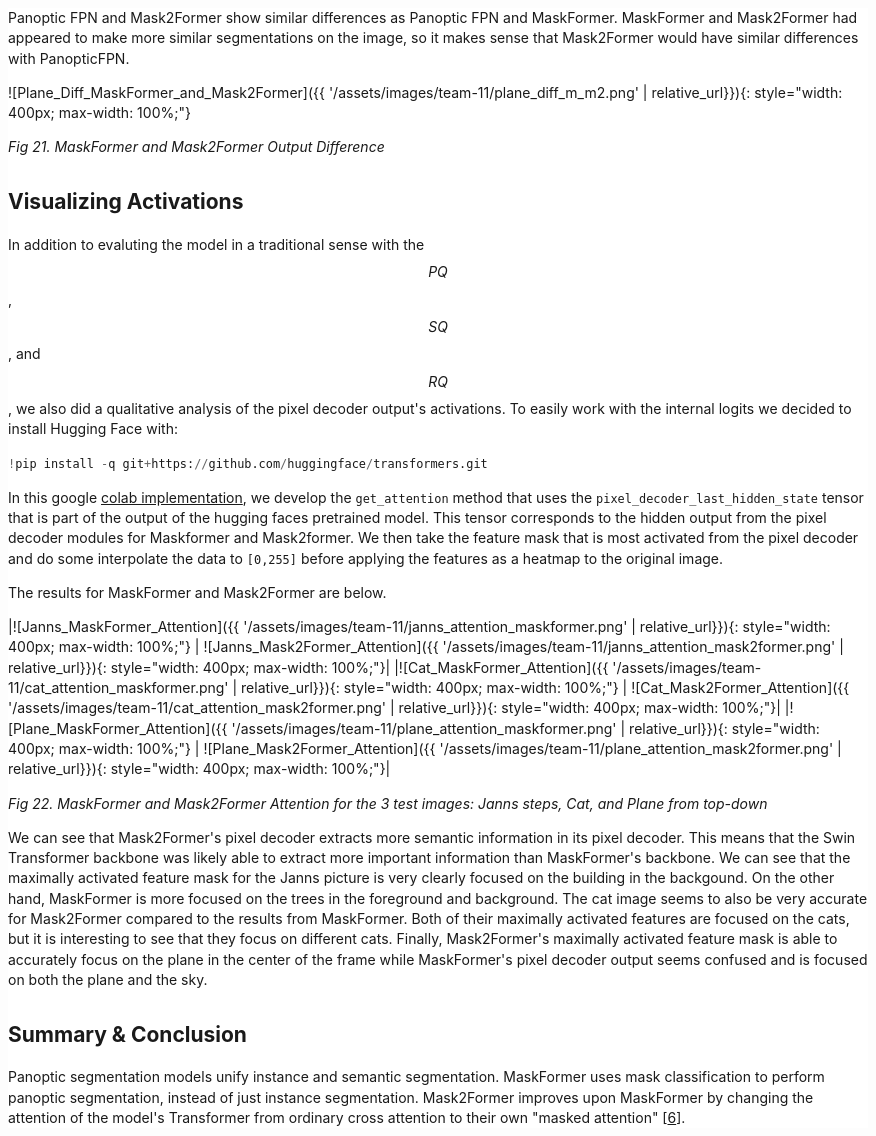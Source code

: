 Panoptic FPN and Mask2Former show similar differences as Panoptic FPN and MaskFormer. MaskFormer and Mask2Former had appeared to make more similar segmentations on the image, so it makes sense that Mask2Former would have similar differences with PanopticFPN.

![Plane_Diff_MaskFormer_and_Mask2Former]({{ '/assets/images/team-11/plane_diff_m_m2.png' | relative_url}}){: style="width: 400px; max-width: 100%;"}

*Fig 21. MaskFormer and Mask2Former Output Difference*

## Visualizing Activations

In addition to evaluting the model in a traditional sense with the $$PQ$$, $$SQ$$, and $$RQ$$, we also did a qualitative analysis of the pixel decoder output's activations. To easily work with the internal logits we decided to install Hugging Face with:

```python
!pip install -q git+https://github.com/huggingface/transformers.git
```

In this google [colab implementation](https://colab.research.google.com/drive/14RBZYUc22LPBtxvp8WT-NcmQrfykyoLn#scrollTo=DpmYyTOShbDf), we develop the `get_attention` method that uses the `pixel_decoder_last_hidden_state` tensor that is part of the output of the hugging faces pretrained model. This tensor corresponds to the hidden output from the pixel decoder modules for Maskformer and Mask2former. We then take the feature mask that is most activated from the pixel decoder and do some interpolate the data to `[0,255]` before applying the features as a heatmap to the original image.

The results for MaskFormer and Mask2Former are below.

|![Janns_MaskFormer_Attention]({{ '/assets/images/team-11/janns_attention_maskformer.png' | relative_url}}){: style="width: 400px; max-width: 100%;"} | ![Janns_Mask2Former_Attention]({{ '/assets/images/team-11/janns_attention_mask2former.png' | relative_url}}){: style="width: 400px; max-width: 100%;"}|
|![Cat_MaskFormer_Attention]({{ '/assets/images/team-11/cat_attention_maskformer.png' | relative_url}}){: style="width: 400px; max-width: 100%;"} | ![Cat_Mask2Former_Attention]({{ '/assets/images/team-11/cat_attention_mask2former.png' | relative_url}}){: style="width: 400px; max-width: 100%;"}|
|![Plane_MaskFormer_Attention]({{ '/assets/images/team-11/plane_attention_maskformer.png' | relative_url}}){: style="width: 400px; max-width: 100%;"} | ![Plane_Mask2Former_Attention]({{ '/assets/images/team-11/plane_attention_mask2former.png' | relative_url}}){: style="width: 400px; max-width: 100%;"}|

*Fig 22. MaskFormer and Mask2Former Attention for the 3 test images: Janns steps, Cat, and Plane from top-down*

We can see that Mask2Former's pixel decoder extracts more semantic information in its pixel decoder. This means that the Swin Transformer backbone was likely able to extract more important information than MaskFormer's backbone. We can see that the maximally activated feature mask for the Janns picture is very clearly focused on the building in the backgound. On the other hand, MaskFormer is more focused on the trees in the foreground and background. The cat image seems to also be very accurate for Mask2Former compared to the results from MaskFormer. Both of their maximally activated features are focused on the cats, but it is interesting to see that they focus on different cats. Finally, Mask2Former's maximally activated feature mask is able to accurately focus on the plane in the center of the frame while MaskFormer's pixel decoder output seems confused and is focused on both the plane and the sky.

## Summary & Conclusion

Panoptic segmentation models unify instance and semantic segmentation. MaskFormer uses mask classification to perform panoptic segmentation, instead of just instance segmentation. Mask2Former improves upon MaskFormer by changing the attention of the model's Transformer from ordinary cross attention to their own "masked attention" [[6](#ref6)].
